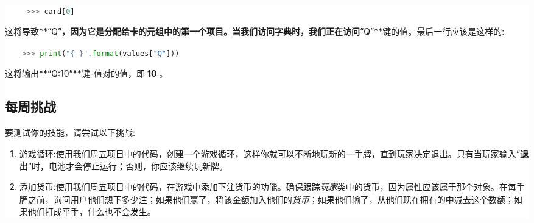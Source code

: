 ```py
     >>> card[0]

```

这将导致**“Q”**，因为它是分配给卡的元组中的第一个项目。当我们访问字典时，我们正在访问**“Q”**键的值。最后一行应该是这样的:

```py
    >>> print("{ }".format(values["Q"]))

```

这将输出**“Q:10”**键-值对的值，即 **10** 。

## 每周挑战

要测试你的技能，请尝试以下挑战:

1.  游戏循环:使用我们周五项目中的代码，创建一个游戏循环，这样你就可以不断地玩新的一手牌，直到玩家决定退出。只有当玩家输入“**退出**”时，电池才会停止运行；否则，你应该继续玩新牌。

2.  添加货币:使用我们周五项目中的代码，在游戏中添加下注货币的功能。确保跟踪*玩家*类中的货币，因为属性应该属于那个对象。在每手牌之前，询问用户他们想下多少注；如果他们赢了，将该金额加入他们的*货币*；如果他们输了，从他们现在拥有的中减去这个数额；如果他们打成平手，什么也不会发生。